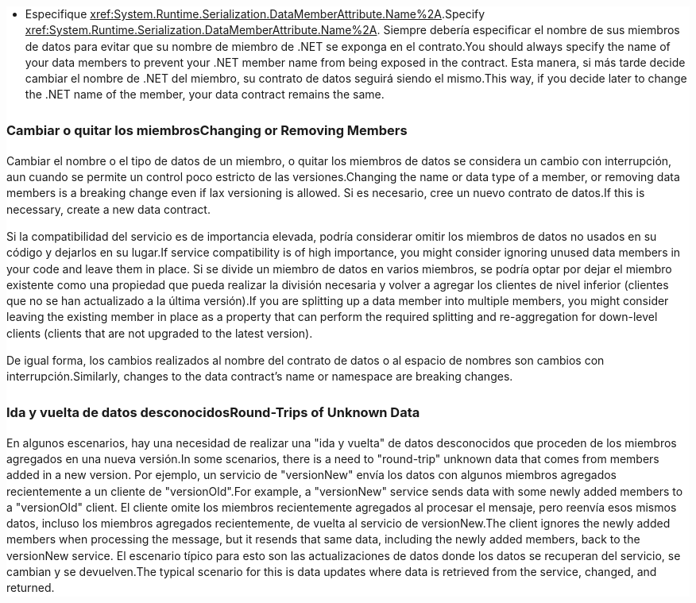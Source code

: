 - <span data-ttu-id="752b7-159">Especifique <xref:System.Runtime.Serialization.DataMemberAttribute.Name%2A>.</span><span class="sxs-lookup"><span data-stu-id="752b7-159">Specify <xref:System.Runtime.Serialization.DataMemberAttribute.Name%2A>.</span></span> <span data-ttu-id="752b7-160">Siempre debería especificar el nombre de sus miembros de datos para evitar que su nombre de miembro de .NET se exponga en el contrato.</span><span class="sxs-lookup"><span data-stu-id="752b7-160">You should always specify the name of your data members to prevent your .NET member name from being exposed in the contract.</span></span> <span data-ttu-id="752b7-161">Esta manera, si más tarde decide cambiar el nombre de .NET del miembro, su contrato de datos seguirá siendo el mismo.</span><span class="sxs-lookup"><span data-stu-id="752b7-161">This way, if you decide later to change the .NET name of the member, your data contract remains the same.</span></span>  
  
### <a name="changing-or-removing-members"></a><span data-ttu-id="752b7-162">Cambiar o quitar los miembros</span><span class="sxs-lookup"><span data-stu-id="752b7-162">Changing or Removing Members</span></span>  

 <span data-ttu-id="752b7-163">Cambiar el nombre o el tipo de datos de un miembro, o quitar los miembros de datos se considera un cambio con interrupción, aun cuando se permite un control poco estricto de las versiones.</span><span class="sxs-lookup"><span data-stu-id="752b7-163">Changing the name or data type of a member, or removing data members is a breaking change even if lax versioning is allowed.</span></span> <span data-ttu-id="752b7-164">Si es necesario, cree un nuevo contrato de datos.</span><span class="sxs-lookup"><span data-stu-id="752b7-164">If this is necessary, create a new data contract.</span></span>  
  
 <span data-ttu-id="752b7-165">Si la compatibilidad del servicio es de importancia elevada, podría considerar omitir los miembros de datos no usados en su código y dejarlos en su lugar.</span><span class="sxs-lookup"><span data-stu-id="752b7-165">If service compatibility is of high importance, you might consider ignoring unused data members in your code and leave them in place.</span></span> <span data-ttu-id="752b7-166">Si se divide un miembro de datos en varios miembros, se podría optar por dejar el miembro existente como una propiedad que pueda realizar la división necesaria y volver a agregar los clientes de nivel inferior (clientes que no se han actualizado a la última versión).</span><span class="sxs-lookup"><span data-stu-id="752b7-166">If you are splitting up a data member into multiple members, you might consider leaving the existing member in place as a property that can perform the required splitting and re-aggregation for down-level clients (clients that are not upgraded to the latest version).</span></span>  
  
 <span data-ttu-id="752b7-167">De igual forma, los cambios realizados al nombre del contrato de datos o al espacio de nombres son cambios con interrupción.</span><span class="sxs-lookup"><span data-stu-id="752b7-167">Similarly, changes to the data contract’s name or namespace are breaking changes.</span></span>  
  
### <a name="round-trips-of-unknown-data"></a><span data-ttu-id="752b7-168">Ida y vuelta de datos desconocidos</span><span class="sxs-lookup"><span data-stu-id="752b7-168">Round-Trips of Unknown Data</span></span>  

 <span data-ttu-id="752b7-169">En algunos escenarios, hay una necesidad de realizar una "ida y vuelta" de datos desconocidos que proceden de los miembros agregados en una nueva versión.</span><span class="sxs-lookup"><span data-stu-id="752b7-169">In some scenarios, there is a need to "round-trip" unknown data that comes from members added in a new version.</span></span> <span data-ttu-id="752b7-170">Por ejemplo, un servicio de "versionNew" envía los datos con algunos miembros agregados recientemente a un cliente de "versionOld".</span><span class="sxs-lookup"><span data-stu-id="752b7-170">For example, a "versionNew" service sends data with some newly added members to a "versionOld" client.</span></span> <span data-ttu-id="752b7-171">El cliente omite los miembros recientemente agregados al procesar el mensaje, pero reenvía esos mismos datos, incluso los miembros agregados recientemente, de vuelta al servicio de versionNew.</span><span class="sxs-lookup"><span data-stu-id="752b7-171">The client ignores the newly added members when processing the message, but it resends that same data, including the newly added members, back to the versionNew service.</span></span> <span data-ttu-id="752b7-172">El escenario típico para esto son las actualizaciones de datos donde los datos se recuperan del servicio, se cambian y se devuelven.</span><span class="sxs-lookup"><span data-stu-id="752b7-172">The typical scenario for this is data updates where data is retrieved from the service, changed, and returned.</span></span>  
  